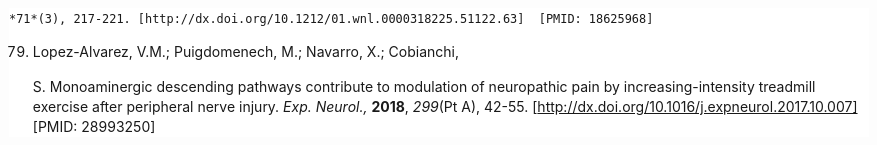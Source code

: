     *71*(3), 217-221. [http://dx.doi.org/10.1212/01.wnl.0000318225.51122.63]  [PMID: 18625968] 

79. Lopez-Alvarez, V.M.; Puigdomenech, M.; Navarro, X.; Cobianchi, 

    S. Monoaminergic descending pathways contribute to modulation of neuropathic pain by increasing-intensity treadmill exercise after peripheral nerve injury. *Exp. Neurol.,* **2018**, *299*(Pt A), 42-55. [http://dx.doi.org/10.1016/j.expneurol.2017.10.007]  [PMID: 28993250] 
